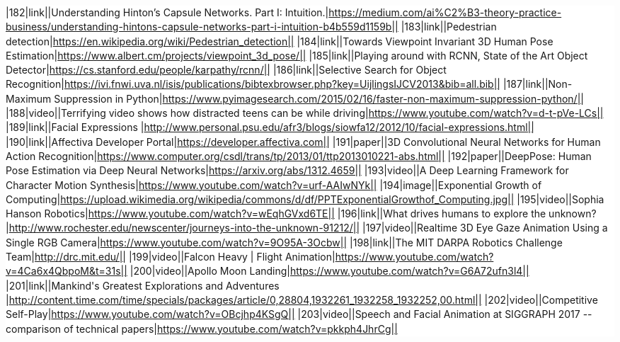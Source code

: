 |182|link||Understanding Hinton’s Capsule Networks. Part I: Intuition.|https://medium.com/ai%C2%B3-theory-practice-business/understanding-hintons-capsule-networks-part-i-intuition-b4b559d1159b||
|183|link||Pedestrian detection|https://en.wikipedia.org/wiki/Pedestrian_detection||
|184|link||Towards Viewpoint Invariant 3D Human Pose Estimation|https://www.albert.cm/projects/viewpoint_3d_pose/||
|185|link||Playing around with RCNN, State of the Art Object Detector|https://cs.stanford.edu/people/karpathy/rcnn/||
|186|link||Selective Search for Object Recognition|https://ivi.fnwi.uva.nl/isis/publications/bibtexbrowser.php?key=UijlingsIJCV2013&bib=all.bib||
|187|link||Non-Maximum Suppression in Python|https://www.pyimagesearch.com/2015/02/16/faster-non-maximum-suppression-python/||
|188|video||Terrifying video shows how distracted teens can be while driving|https://www.youtube.com/watch?v=d-t-pVe-LCs||
|189|link||Facial Expressions |http://www.personal.psu.edu/afr3/blogs/siowfa12/2012/10/facial-expressions.html||
|190|link||Affectiva Developer Portal|https://developer.affectiva.com||
|191|paper||3D Convolutional Neural Networks for Human Action Recognition|https://www.computer.org/csdl/trans/tp/2013/01/ttp2013010221-abs.html||
|192|paper||DeepPose: Human Pose Estimation via Deep Neural Networks|https://arxiv.org/abs/1312.4659||
|193|video||A Deep Learning Framework for Character Motion Synthesis|https://www.youtube.com/watch?v=urf-AAIwNYk||
|194|image||Exponential Growth of Computing|https://upload.wikimedia.org/wikipedia/commons/d/df/PPTExponentialGrowthof_Computing.jpg||
|195|video||Sophia Hanson Robotics|https://www.youtube.com/watch?v=wEqhGVxd6TE||
|196|link||What drives humans to explore the unknown?|http://www.rochester.edu/newscenter/journeys-into-the-unknown-91212/||
|197|video||Realtime 3D Eye Gaze Animation Using a Single RGB Camera|https://www.youtube.com/watch?v=9O95A-3Ocbw||
|198|link||The MIT DARPA Robotics Challenge Team|http://drc.mit.edu/||
|199|video||Falcon Heavy | Flight Animation|https://www.youtube.com/watch?v=4Ca6x4QbpoM&t=31s||
|200|video||Apollo Moon Landing|https://www.youtube.com/watch?v=G6A72ufn3l4||
|201|link||Mankind's Greatest Explorations and Adventures |http://content.time.com/time/specials/packages/article/0,28804,1932261_1932258_1932252,00.html||
|202|video||Competitive Self-Play|https://www.youtube.com/watch?v=OBcjhp4KSgQ||
|203|video||Speech and Facial Animation at SIGGRAPH 2017 -- comparison of technical papers|https://www.youtube.com/watch?v=pkkph4JhrCg||
